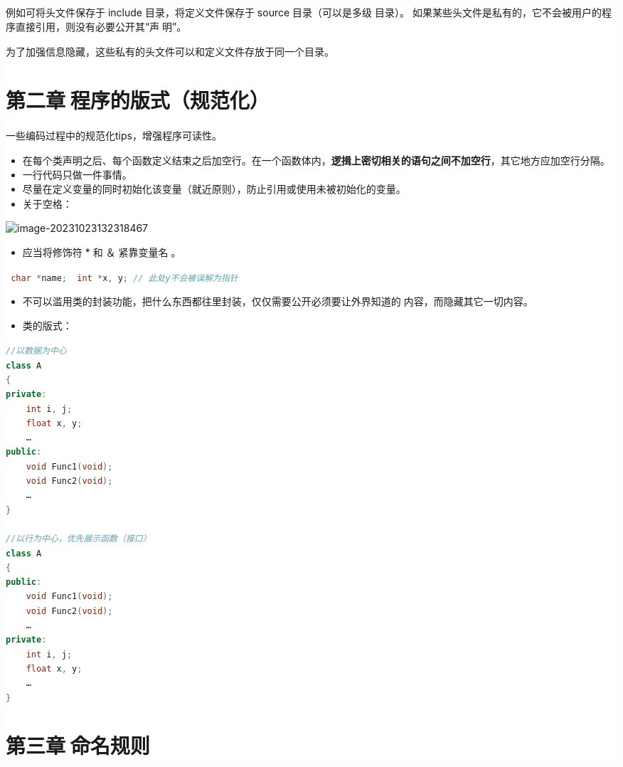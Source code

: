 例如可将头文件保存于 include 目录，将定义文件保存于 source 目录（可以是多级 目录）。 如果某些头文件是私有的，它不会被用户的程序直接引用，则没有必要公开其“声 明”。

为了加强信息隐藏，这些私有的头文件可以和定义文件存放于同一个目录。

# 第二章 程序的版式（规范化）

一些编码过程中的规范化tips，增强程序可读性。

- 在每个类声明之后、每个函数定义结束之后加空行。在一个函数体内，**逻揖上密切相关的语句之间不加空行**，其它地方应加空行分隔。
- 一行代码只做一件事情。
- 尽量在定义变量的同时初始化该变量（就近原则），防止引用或使用未被初始化的变量。
- 关于空格：

![image-20231023132318467](https://gitee.com/zhengzhivon/images/raw/master/imgs/image-20231023132318467.png)

- 应当将修饰符 * 和 ＆ 紧靠变量名 。

```cpp
 char *name;  int *x, y; // 此处y不会被误解为指针 
```

- 不可以滥用类的封装功能，把什么东西都往里封装，仅仅需要公开必须要让外界知道的 内容，而隐藏其它一切内容。

- 类的版式：

```cpp
//以数据为中心
class A 
{ 
private: 
    int i, j; 
    float x, y; 
	… 
public: 
    void Func1(void); 
    void Func2(void); 
	… 
}

//以行为中心，优先展示函数（接口）
class A 
{ 
public: 
    void Func1(void); 
    void Func2(void); 
    … 
private: 
    int i, j; 
    float x, y; 
    … 
}
```

# 第三章 命名规则
